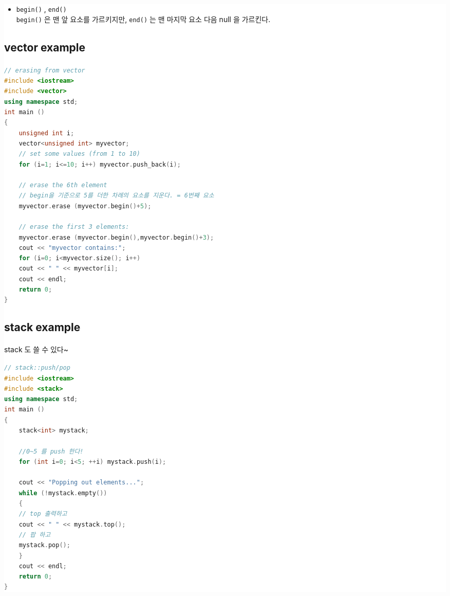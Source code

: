 - `begin()` , `end()`  
`begin()` 은 맨 앞 요소를 가르키지만, `end()` 는 맨 마지막 요소 다음 null 을 가르킨다.  


## vector example  
```c++
// erasing from vector
#include <iostream>
#include <vector>
using namespace std;
int main ()
{
    unsigned int i;
    vector<unsigned int> myvector;
    // set some values (from 1 to 10)
    for (i=1; i<=10; i++) myvector.push_back(i);

    // erase the 6th element
    // begin을 기준으로 5를 더한 차례의 요소를 지운다. = 6번째 요소
    myvector.erase (myvector.begin()+5);

    // erase the first 3 elements:
    myvector.erase (myvector.begin(),myvector.begin()+3);
    cout << "myvector contains:";
    for (i=0; i<myvector.size(); i++)
    cout << " " << myvector[i];
    cout << endl;
    return 0;
}
```

## stack example  
stack 도 쓸 수 있다~  
```c++
// stack::push/pop
#include <iostream>
#include <stack>
using namespace std;
int main ()
{
    stack<int> mystack;

    //0~5 를 push 한다!
    for (int i=0; i<5; ++i) mystack.push(i);

    cout << "Popping out elements...";
    while (!mystack.empty())
    {
    // top 출력하고
    cout << " " << mystack.top();
    // 팝 하고 
    mystack.pop();
    }
    cout << endl;
    return 0;
}
```
